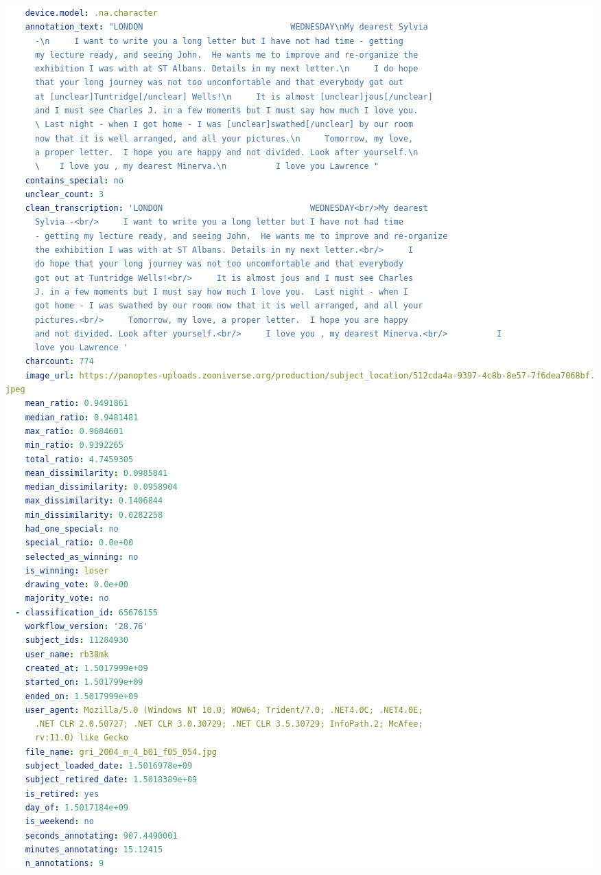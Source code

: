 ```yaml
    device.model: .na.character
    annotation_text: "LONDON                              WEDNESDAY\nMy dearest Sylvia
      -\n     I want to write you a long letter but I have not had time - getting
      my lecture ready, and seeing John.  He wants me to improve and re-organize the
      exhibition I was with at ST Albans. Details in my next letter.\n     I do hope
      that your long journey was not too uncomfortable and that everybody got out
      at [unclear]Tuntridge[/unclear] Wells!\n     It is almost [unclear]jous[/unclear]
      and I must see Charles J. in a few moments but I must say how much I love you.
      \ Last night - when I got home - I was [unclear]swathed[/unclear] by our room
      now that it is well arranged, and all your pictures.\n     Tomorrow, my love,
      a proper letter.  I hope you are happy and not divided. Look after yourself.\n
      \    I love you , my dearest Minerva.\n          I love you Lawrence "
    contains_special: no
    unclear_count: 3
    clean_transcription: 'LONDON                              WEDNESDAY<br/>My dearest
      Sylvia -<br/>     I want to write you a long letter but I have not had time
      - getting my lecture ready, and seeing John.  He wants me to improve and re-organize
      the exhibition I was with at ST Albans. Details in my next letter.<br/>     I
      do hope that your long journey was not too uncomfortable and that everybody
      got out at Tuntridge Wells!<br/>     It is almost jous and I must see Charles
      J. in a few moments but I must say how much I love you.  Last night - when I
      got home - I was swathed by our room now that it is well arranged, and all your
      pictures.<br/>     Tomorrow, my love, a proper letter.  I hope you are happy
      and not divided. Look after yourself.<br/>     I love you , my dearest Minerva.<br/>          I
      love you Lawrence '
    charcount: 774
    image_url: https://panoptes-uploads.zooniverse.org/production/subject_location/512cda4a-9397-4c8b-8e57-7f6dea7068bf.jpeg
    mean_ratio: 0.9491861
    median_ratio: 0.9481481
    max_ratio: 0.9684601
    min_ratio: 0.9392265
    total_ratio: 4.7459305
    mean_dissimilarity: 0.0985841
    median_dissimilarity: 0.0958904
    max_dissimilarity: 0.1406844
    min_dissimilarity: 0.0282258
    had_one_special: no
    special_ratio: 0.0e+00
    selected_as_winning: no
    is_winning: loser
    drawing_vote: 0.0e+00
    majority_vote: no
  - classification_id: 65676155
    workflow_version: '28.76'
    subject_ids: 11284930
    user_name: rb38mk
    created_at: 1.5017999e+09
    started_on: 1.501799e+09
    ended_on: 1.5017999e+09
    user_agent: Mozilla/5.0 (Windows NT 10.0; WOW64; Trident/7.0; .NET4.0C; .NET4.0E;
      .NET CLR 2.0.50727; .NET CLR 3.0.30729; .NET CLR 3.5.30729; InfoPath.2; McAfee;
      rv:11.0) like Gecko
    file_name: gri_2004_m_4_b01_f05_054.jpg
    subject_loaded_date: 1.5016978e+09
    subject_retired_date: 1.5018389e+09
    is_retired: yes
    day_of: 1.5017184e+09
    is_weekend: no
    seconds_annotating: 907.4490001
    minutes_annotating: 15.12415
    n_annotations: 9
```